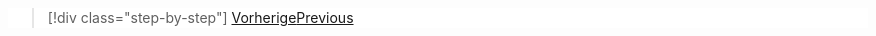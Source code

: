 > [!div class="step-by-step"]
> [<span data-ttu-id="46f43-301">Vorherige</span><span class="sxs-lookup"><span data-stu-id="46f43-301">Previous</span></span>](deployment-to-a-hosting-provider-deploying-a-sql-server-database-update-11-of-12.md)

